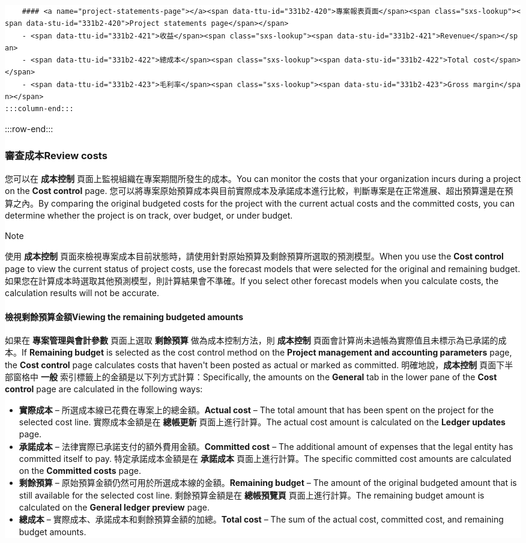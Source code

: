         #### <a name="project-statements-page"></a><span data-ttu-id="331b2-420">專案報表頁面</span><span class="sxs-lookup"><span data-stu-id="331b2-420">Project statements page</span></span>
        - <span data-ttu-id="331b2-421">收益</span><span class="sxs-lookup"><span data-stu-id="331b2-421">Revenue</span></span>
        - <span data-ttu-id="331b2-422">總成本</span><span class="sxs-lookup"><span data-stu-id="331b2-422">Total cost</span></span>
        - <span data-ttu-id="331b2-423">毛利率</span><span class="sxs-lookup"><span data-stu-id="331b2-423">Gross margin</span></span>
    :::column-end:::
:::row-end:::

### <a name="review-costs"></a><span data-ttu-id="331b2-424">審查成本</span><span class="sxs-lookup"><span data-stu-id="331b2-424">Review costs</span></span>

<span data-ttu-id="331b2-425">您可以在 **成本控制** 頁面上監視組織在專案期間所發生的成本。</span><span class="sxs-lookup"><span data-stu-id="331b2-425">You can monitor the costs that your organization incurs during a project on the **Cost control** page.</span></span> <span data-ttu-id="331b2-426">您可以將專案原始預算成本與目前實際成本及承諾成本進行比較，判斷專案是在正常進展、超出預算還是在預算之內。</span><span class="sxs-lookup"><span data-stu-id="331b2-426">By comparing the original budgeted costs for the project with the current actual costs and the committed costs, you can determine whether the project is on track, over budget, or under budget.</span></span> 

> [!NOTE] 
> <span data-ttu-id="331b2-427">使用 **成本控制** 頁面來檢視專案成本目前狀態時，請使用針對原始預算及剩餘預算所選取的預測模型。</span><span class="sxs-lookup"><span data-stu-id="331b2-427">When you use the **Cost control** page to view the current status of project costs, use the forecast models that were selected for the original and remaining budget.</span></span> <span data-ttu-id="331b2-428">如果您在計算成本時選取其他預測模型，則計算結果會不準確。</span><span class="sxs-lookup"><span data-stu-id="331b2-428">If you select other forecast models when you calculate costs, the calculation results will not be accurate.</span></span>

#### <a name="viewing-the-remaining-budgeted-amounts"></a><span data-ttu-id="331b2-429">檢視剩餘預算金額</span><span class="sxs-lookup"><span data-stu-id="331b2-429">Viewing the remaining budgeted amounts</span></span>

<span data-ttu-id="331b2-430">如果在 **專案管理與會計參數** 頁面上選取 **剩餘預算** 做為成本控制方法，則 **成本控制** 頁面會計算尚未過帳為實際值且未標示為已承諾的成本。</span><span class="sxs-lookup"><span data-stu-id="331b2-430">If **Remaining budget** is selected as the cost control method on the **Project management and accounting parameters** page, the **Cost control** page calculates costs that haven't been posted as actual or marked as committed.</span></span> <span data-ttu-id="331b2-431">明確地說，**成本控制** 頁面下半部窗格中 **一般** 索引標籤上的金額是以下列方式計算：</span><span class="sxs-lookup"><span data-stu-id="331b2-431">Specifically, the amounts on the **General** tab in the lower pane of the **Cost control** page are calculated in the following ways:</span></span>

-   <span data-ttu-id="331b2-432">**實際成本** – 所選成本線已花費在專案上的總金額。</span><span class="sxs-lookup"><span data-stu-id="331b2-432">**Actual cost** – The total amount that has been spent on the project for the selected cost line.</span></span> <span data-ttu-id="331b2-433">實際成本金額是在 **總帳更新** 頁面上進行計算。</span><span class="sxs-lookup"><span data-stu-id="331b2-433">The actual cost amount is calculated on the **Ledger updates** page.</span></span>
-   <span data-ttu-id="331b2-434">**承諾成本** – 法律實際已承諾支付的額外費用金額。</span><span class="sxs-lookup"><span data-stu-id="331b2-434">**Committed cost** – The additional amount of expenses that the legal entity has committed itself to pay.</span></span> <span data-ttu-id="331b2-435">特定承諾成本金額是在 **承諾成本** 頁面上進行計算。</span><span class="sxs-lookup"><span data-stu-id="331b2-435">The specific committed cost amounts are calculated on the **Committed costs** page.</span></span>
-   <span data-ttu-id="331b2-436">**剩餘預算** – 原始預算金額仍然可用於所選成本線的金額。</span><span class="sxs-lookup"><span data-stu-id="331b2-436">**Remaining budget** – The amount of the original budgeted amount that is still available for the selected cost line.</span></span> <span data-ttu-id="331b2-437">剩餘預算金額是在 **總帳預覽頁** 頁面上進行計算。</span><span class="sxs-lookup"><span data-stu-id="331b2-437">The remaining budget amount is calculated on the **General ledger preview** page.</span></span>
-   <span data-ttu-id="331b2-438">**總成本** – 實際成本、承諾成本和剩餘預算金額的加總。</span><span class="sxs-lookup"><span data-stu-id="331b2-438">**Total cost** – The sum of the actual cost, committed cost, and remaining budget amounts.</span></span>
